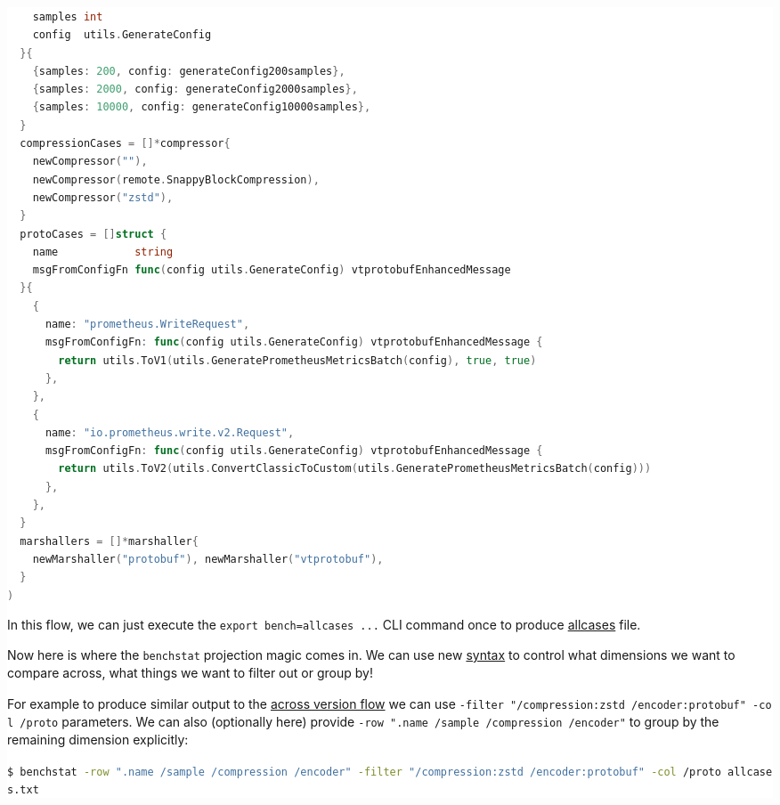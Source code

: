 ```go
    samples int
    config  utils.GenerateConfig
  }{
    {samples: 200, config: generateConfig200samples},
    {samples: 2000, config: generateConfig2000samples},
    {samples: 10000, config: generateConfig10000samples},
  }
  compressionCases = []*compressor{
    newCompressor(""),
    newCompressor(remote.SnappyBlockCompression),
    newCompressor("zstd"),
  }
  protoCases = []struct {
    name            string
    msgFromConfigFn func(config utils.GenerateConfig) vtprotobufEnhancedMessage
  }{
    {
      name: "prometheus.WriteRequest",
      msgFromConfigFn: func(config utils.GenerateConfig) vtprotobufEnhancedMessage {
        return utils.ToV1(utils.GeneratePrometheusMetricsBatch(config), true, true)
      },
    },
    {
      name: "io.prometheus.write.v2.Request",
      msgFromConfigFn: func(config utils.GenerateConfig) vtprotobufEnhancedMessage {
        return utils.ToV2(utils.ConvertClassicToCustom(utils.GeneratePrometheusMetricsBatch(config)))
      },
    },
  }
  marshallers = []*marshaller{
    newMarshaller("protobuf"), newMarshaller("vtprotobuf"),
  }
)
```

In this flow, we can just execute the `export bench=allcases ...` CLI command once to produce [allcases](https://github.com/bwplotka/my/blob/main/web/content/code/go-microbenchmarks-benchstat/across_cases/allcases.txt) file.

Now here is where the `benchstat` projection magic comes in. We can use new [syntax](https://pkg.go.dev/golang.org/x/perf/benchproc/syntax) to control what dimensions we want to compare across, what things we want to filter out or group by!

For example to produce similar output to the [across version flow](#old-school-flow--comparing-efficiency-across-versions) we can use `-filter "/compression:zstd /encoder:protobuf" -col /proto` parameters. We can also (optionally here) provide `-row ".name /sample /compression /encoder"` to group by the remaining dimension explicitly:

```bash
$ benchstat -row ".name /sample /compression /encoder" -filter "/compression:zstd /encoder:protobuf" -col /proto allcases.txt
```
